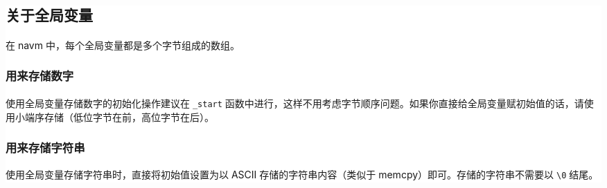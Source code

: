 ## 关于全局变量

在 navm 中，每个全局变量都是多个字节组成的数组。

### 用来存储数字

使用全局变量存储数字的初始化操作建议在 `_start` 函数中进行，这样不用考虑字节顺序问题。如果你直接给全局变量赋初始值的话，请使用小端序存储（低位字节在前，高位字节在后）。

### 用来存储字符串

使用全局变量存储字符串时，直接将初始值设置为以 ASCII 存储的字符串内容（类似于 memcpy）即可。存储的字符串不需要以 `\0` 结尾。
